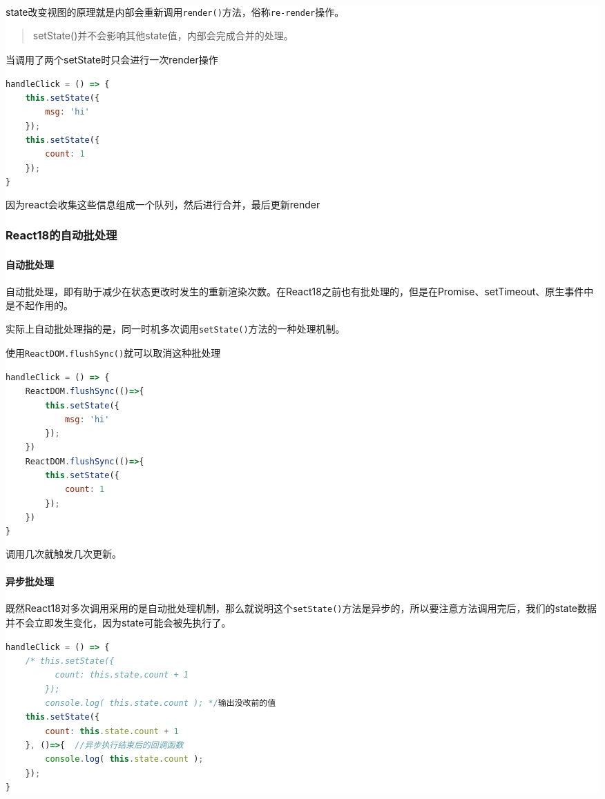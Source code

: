 state改变视图的原理就是内部会重新调用`render()`方法，俗称`re-render`操作。

> setState()并不会影响其他state值，内部会完成合并的处理。



当调用了两个setState时只会进行一次render操作

```jsx
handleClick = () => {  
    this.setState({
        msg: 'hi'
    });
    this.setState({
        count: 1
    });
}
```

因为react会收集这些信息组成一个队列，然后进行合并，最后更新render



### React18的自动批处理

#### 自动批处理

自动批处理，即有助于减少在状态更改时发生的重新渲染次数。在React18之前也有批处理的，但是在Promise、setTimeout、原生事件中是不起作用的。

实际上自动批处理指的是，同一时机多次调用`setState()`方法的一种处理机制。

使用`ReactDOM.flushSync()`就可以取消这种批处理

```jsx
handleClick = () => {  
    ReactDOM.flushSync(()=>{
        this.setState({
            msg: 'hi'
        });
    })
    ReactDOM.flushSync(()=>{
        this.setState({
            count: 1
        });
    }) 
}
```

调用几次就触发几次更新。

#### 异步批处理

既然React18对多次调用采用的是自动批处理机制，那么就说明这个`setState()`方法是异步的，所以要注意方法调用完后，我们的state数据并不会立即发生变化，因为state可能会被先执行了。

```jsx
handleClick = () => {  
    /* this.setState({
          count: this.state.count + 1
        });
        console.log( this.state.count ); */输出没改前的值
    this.setState({
        count: this.state.count + 1
    }, ()=>{  //异步执行结束后的回调函数
        console.log( this.state.count );
    });
}
```
